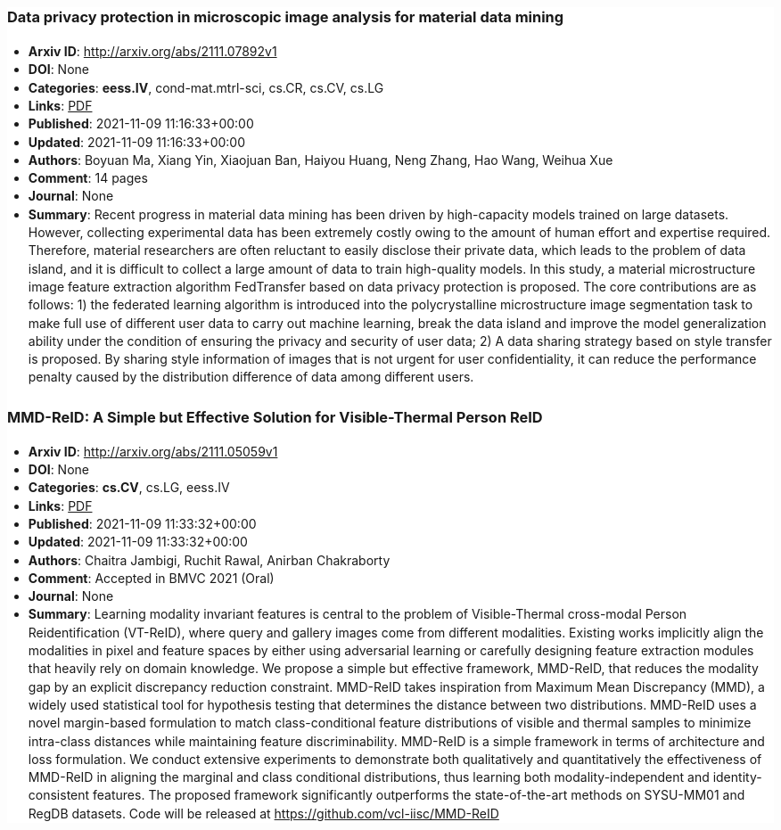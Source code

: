 

### Data privacy protection in microscopic image analysis for material data mining
- **Arxiv ID**: http://arxiv.org/abs/2111.07892v1
- **DOI**: None
- **Categories**: **eess.IV**, cond-mat.mtrl-sci, cs.CR, cs.CV, cs.LG
- **Links**: [PDF](http://arxiv.org/pdf/2111.07892v1)
- **Published**: 2021-11-09 11:16:33+00:00
- **Updated**: 2021-11-09 11:16:33+00:00
- **Authors**: Boyuan Ma, Xiang Yin, Xiaojuan Ban, Haiyou Huang, Neng Zhang, Hao Wang, Weihua Xue
- **Comment**: 14 pages
- **Journal**: None
- **Summary**: Recent progress in material data mining has been driven by high-capacity models trained on large datasets. However, collecting experimental data has been extremely costly owing to the amount of human effort and expertise required. Therefore, material researchers are often reluctant to easily disclose their private data, which leads to the problem of data island, and it is difficult to collect a large amount of data to train high-quality models. In this study, a material microstructure image feature extraction algorithm FedTransfer based on data privacy protection is proposed. The core contributions are as follows: 1) the federated learning algorithm is introduced into the polycrystalline microstructure image segmentation task to make full use of different user data to carry out machine learning, break the data island and improve the model generalization ability under the condition of ensuring the privacy and security of user data; 2) A data sharing strategy based on style transfer is proposed. By sharing style information of images that is not urgent for user confidentiality, it can reduce the performance penalty caused by the distribution difference of data among different users.



### MMD-ReID: A Simple but Effective Solution for Visible-Thermal Person ReID
- **Arxiv ID**: http://arxiv.org/abs/2111.05059v1
- **DOI**: None
- **Categories**: **cs.CV**, cs.LG, eess.IV
- **Links**: [PDF](http://arxiv.org/pdf/2111.05059v1)
- **Published**: 2021-11-09 11:33:32+00:00
- **Updated**: 2021-11-09 11:33:32+00:00
- **Authors**: Chaitra Jambigi, Ruchit Rawal, Anirban Chakraborty
- **Comment**: Accepted in BMVC 2021 (Oral)
- **Journal**: None
- **Summary**: Learning modality invariant features is central to the problem of Visible-Thermal cross-modal Person Reidentification (VT-ReID), where query and gallery images come from different modalities. Existing works implicitly align the modalities in pixel and feature spaces by either using adversarial learning or carefully designing feature extraction modules that heavily rely on domain knowledge. We propose a simple but effective framework, MMD-ReID, that reduces the modality gap by an explicit discrepancy reduction constraint. MMD-ReID takes inspiration from Maximum Mean Discrepancy (MMD), a widely used statistical tool for hypothesis testing that determines the distance between two distributions. MMD-ReID uses a novel margin-based formulation to match class-conditional feature distributions of visible and thermal samples to minimize intra-class distances while maintaining feature discriminability. MMD-ReID is a simple framework in terms of architecture and loss formulation. We conduct extensive experiments to demonstrate both qualitatively and quantitatively the effectiveness of MMD-ReID in aligning the marginal and class conditional distributions, thus learning both modality-independent and identity-consistent features. The proposed framework significantly outperforms the state-of-the-art methods on SYSU-MM01 and RegDB datasets. Code will be released at https://github.com/vcl-iisc/MMD-ReID
